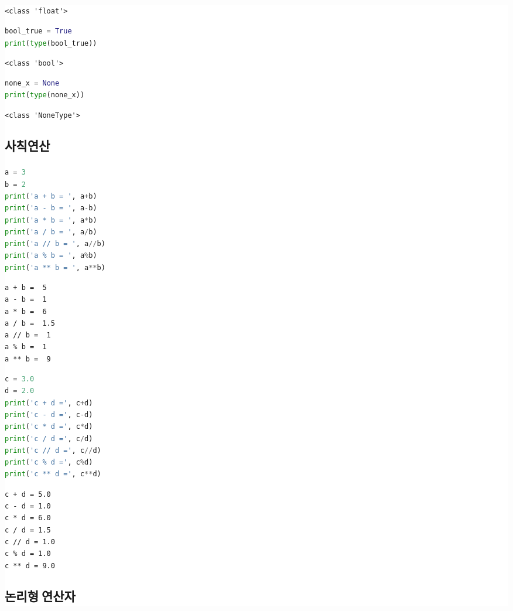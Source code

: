     <class 'float'>
    


```python
bool_true = True
print(type(bool_true))
```

    <class 'bool'>
    


```python
none_x = None
print(type(none_x))
```

    <class 'NoneType'>
    
## 사칙연산

```python
a = 3
b = 2
print('a + b = ', a+b)
print('a - b = ', a-b)
print('a * b = ', a*b)
print('a / b = ', a/b)
print('a // b = ', a//b)
print('a % b = ', a%b)
print('a ** b = ', a**b)
```

    a + b =  5
    a - b =  1
    a * b =  6
    a / b =  1.5
    a // b =  1
    a % b =  1
    a ** b =  9
    


```python
c = 3.0
d = 2.0
print('c + d =', c+d)
print('c - d =', c-d)
print('c * d =', c*d)
print('c / d =', c/d)
print('c // d =', c//d)
print('c % d =', c%d)
print('c ** d =', c**d)
```

    c + d = 5.0
    c - d = 1.0
    c * d = 6.0
    c / d = 1.5
    c // d = 1.0
    c % d = 1.0
    c ** d = 9.0
## 논리형 연산자
